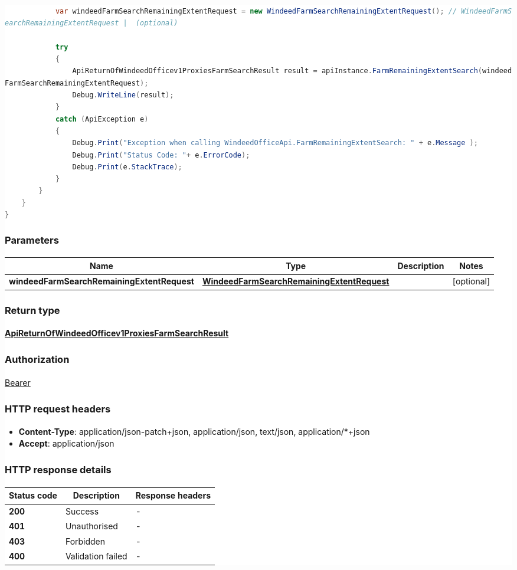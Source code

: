 ```csharp
            var windeedFarmSearchRemainingExtentRequest = new WindeedFarmSearchRemainingExtentRequest(); // WindeedFarmSearchRemainingExtentRequest |  (optional) 

            try
            {
                ApiReturnOfWindeedOfficev1ProxiesFarmSearchResult result = apiInstance.FarmRemainingExtentSearch(windeedFarmSearchRemainingExtentRequest);
                Debug.WriteLine(result);
            }
            catch (ApiException e)
            {
                Debug.Print("Exception when calling WindeedOfficeApi.FarmRemainingExtentSearch: " + e.Message );
                Debug.Print("Status Code: "+ e.ErrorCode);
                Debug.Print(e.StackTrace);
            }
        }
    }
}
```

### Parameters


Name | Type | Description  | Notes
------------- | ------------- | ------------- | -------------
 **windeedFarmSearchRemainingExtentRequest** | [**WindeedFarmSearchRemainingExtentRequest**](WindeedFarmSearchRemainingExtentRequest.md)|  | [optional] 

### Return type

[**ApiReturnOfWindeedOfficev1ProxiesFarmSearchResult**](ApiReturnOfWindeedOfficev1ProxiesFarmSearchResult.md)

### Authorization

[Bearer](../README.md#Bearer)

### HTTP request headers

- **Content-Type**: application/json-patch+json, application/json, text/json, application/*+json
- **Accept**: application/json


### HTTP response details
| Status code | Description | Response headers |
|-------------|-------------|------------------|
| **200** | Success |  -  |
| **401** | Unauthorised |  -  |
| **403** | Forbidden |  -  |
| **400** | Validation failed |  -  |
